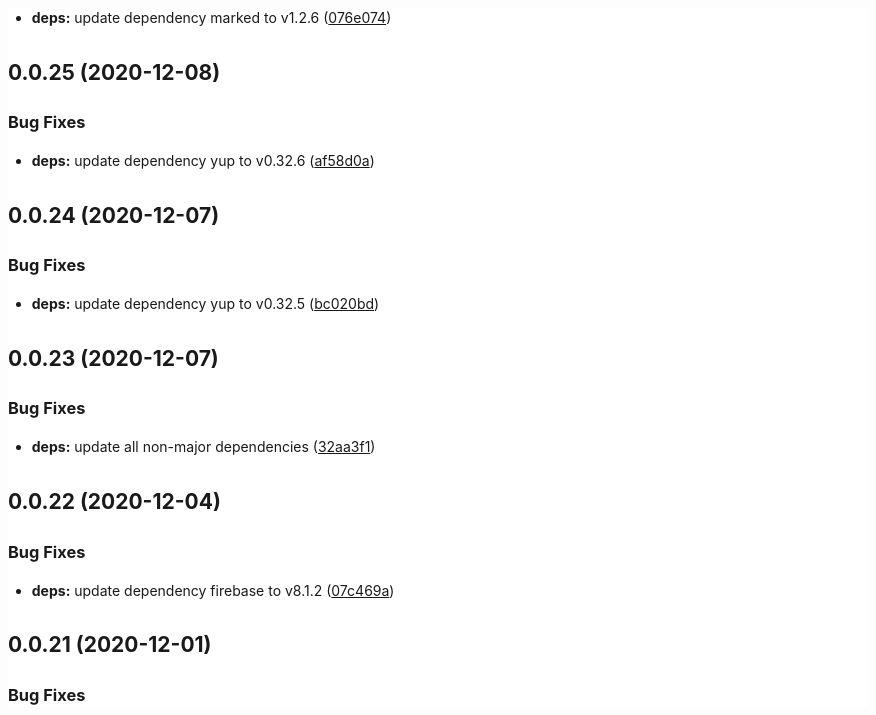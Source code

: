 * **deps:** update dependency marked to v1.2.6 ([076e074](https://github.com/memoryos/misc/commit/076e0741dab5d0a2012431fdb7c149de6a50f410))





## 0.0.25 (2020-12-08)


### Bug Fixes

* **deps:** update dependency yup to v0.32.6 ([af58d0a](https://github.com/memoryos/misc/commit/af58d0aa1eeaadf82db57a382fe2a7944dec1dce))





## 0.0.24 (2020-12-07)


### Bug Fixes

* **deps:** update dependency yup to v0.32.5 ([bc020bd](https://github.com/memoryos/misc/commit/bc020bdc3b5f7c0eb4d7ccc0cfcaff0ca628bb44))





## 0.0.23 (2020-12-07)


### Bug Fixes

* **deps:** update all non-major dependencies ([32aa3f1](https://github.com/memoryos/misc/commit/32aa3f1e0e7676bdf535b904b6bbdca3df2ad9de))





## 0.0.22 (2020-12-04)


### Bug Fixes

* **deps:** update dependency firebase to v8.1.2 ([07c469a](https://github.com/memoryos/misc/commit/07c469a8c6e43174cf1ea314fcdd651e61f2df72))





## 0.0.21 (2020-12-01)


### Bug Fixes

